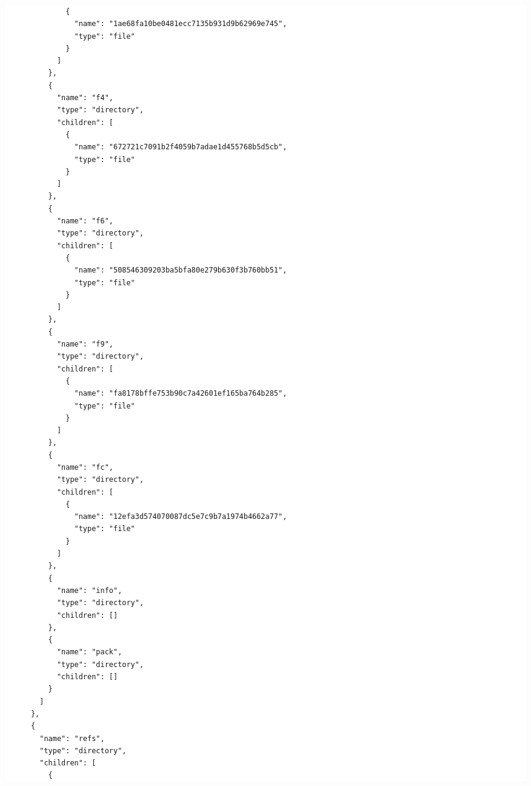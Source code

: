```
              {
                "name": "1ae68fa10be0481ecc7135b931d9b62969e745",
                "type": "file"
              }
            ]
          },
          {
            "name": "f4",
            "type": "directory",
            "children": [
              {
                "name": "672721c7091b2f4059b7adae1d455768b5d5cb",
                "type": "file"
              }
            ]
          },
          {
            "name": "f6",
            "type": "directory",
            "children": [
              {
                "name": "508546309203ba5bfa80e279b630f3b760bb51",
                "type": "file"
              }
            ]
          },
          {
            "name": "f9",
            "type": "directory",
            "children": [
              {
                "name": "fa8178bffe753b90c7a42601ef165ba764b285",
                "type": "file"
              }
            ]
          },
          {
            "name": "fc",
            "type": "directory",
            "children": [
              {
                "name": "12efa3d574070087dc5e7c9b7a1974b4662a77",
                "type": "file"
              }
            ]
          },
          {
            "name": "info",
            "type": "directory",
            "children": []
          },
          {
            "name": "pack",
            "type": "directory",
            "children": []
          }
        ]
      },
      {
        "name": "refs",
        "type": "directory",
        "children": [
          {
```